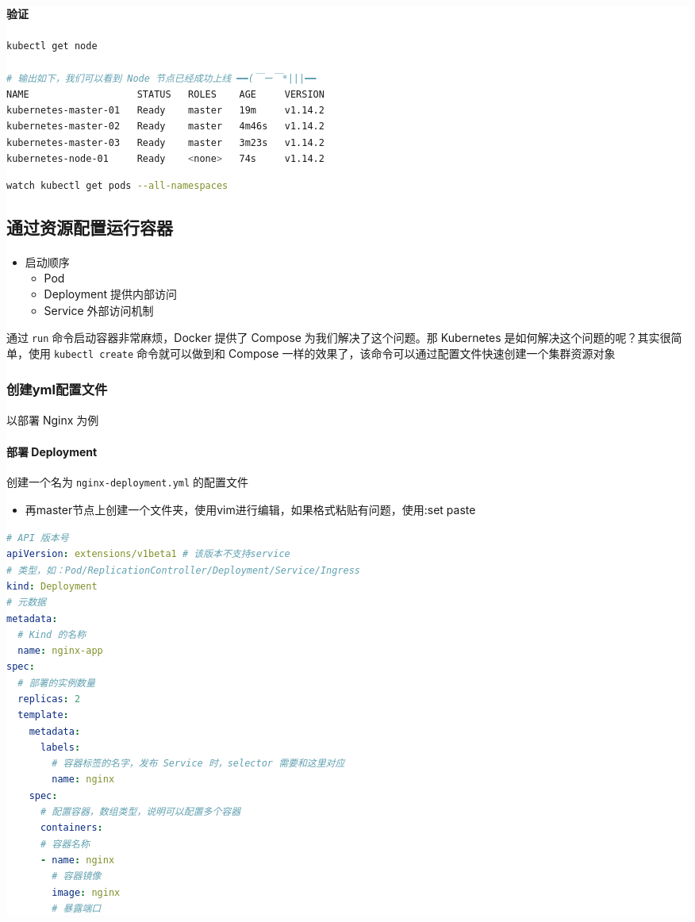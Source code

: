 #### 验证

```bash
kubectl get node

# 输出如下，我们可以看到 Node 节点已经成功上线 ━━(￣ー￣*|||━━
NAME                   STATUS   ROLES    AGE     VERSION
kubernetes-master-01   Ready    master   19m     v1.14.2
kubernetes-master-02   Ready    master   4m46s   v1.14.2
kubernetes-master-03   Ready    master   3m23s   v1.14.2
kubernetes-node-01     Ready    <none>   74s     v1.14.2
```

```bash
watch kubectl get pods --all-namespaces
```



## 通过资源配置运行容器

- 启动顺序
  - Pod
  - Deployment 提供内部访问
  - Service 外部访问机制



通过 `run` 命令启动容器非常麻烦，Docker 提供了 Compose 为我们解决了这个问题。那 Kubernetes 是如何解决这个问题的呢？其实很简单，使用 `kubectl create` 命令就可以做到和 Compose 一样的效果了，该命令可以通过配置文件快速创建一个集群资源对象



### 创建yml配置文件

以部署 Nginx 为例



#### 部署 Deployment

创建一个名为 `nginx-deployment.yml` 的配置文件

- 再master节点上创建一个文件夹，使用vim进行编辑，如果格式粘贴有问题，使用:set paste

```yaml
# API 版本号
apiVersion: extensions/v1beta1 # 该版本不支持service
# 类型，如：Pod/ReplicationController/Deployment/Service/Ingress
kind: Deployment
# 元数据
metadata:
  # Kind 的名称
  name: nginx-app
spec:
  # 部署的实例数量
  replicas: 2
  template:
    metadata:
      labels:
        # 容器标签的名字，发布 Service 时，selector 需要和这里对应
        name: nginx
    spec:
      # 配置容器，数组类型，说明可以配置多个容器
      containers:
      # 容器名称
      - name: nginx
        # 容器镜像
        image: nginx
        # 暴露端口
```